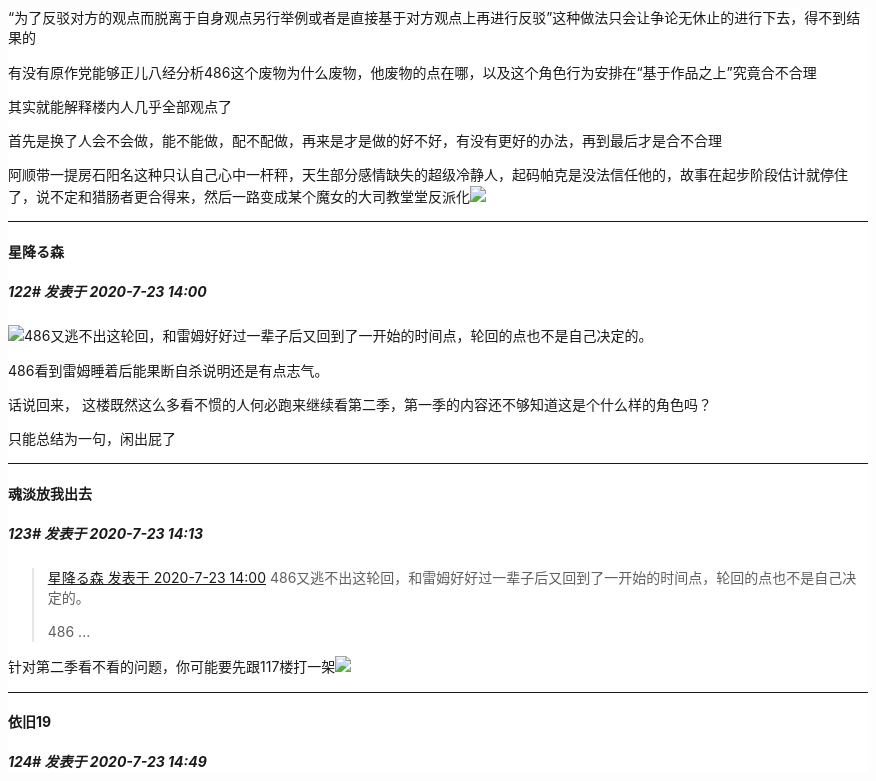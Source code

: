 “为了反驳对方的观点而脱离于自身观点另行举例或者是直接基于对方观点上再进行反驳”这种做法只会让争论无休止的进行下去，得不到结果的


有没有原作党能够正儿八经分析486这个废物为什么废物，他废物的点在哪，以及这个角色行为安排在“基于作品之上”究竟合不合理

其实就能解释楼内人几乎全部观点了

首先是换了人会不会做，能不能做，配不配做，再来是才是做的好不好，有没有更好的办法，再到最后才是合不合理


阿顺带一提房石阳名这种只认自己心中一杆秤，天生部分感情缺失的超级冷静人，起码帕克是没法信任他的，故事在起步阶段估计就停住了，说不定和猎肠者更合得来，然后一路变成某个魔女的大司教堂堂反派化<img src="https://static.saraba1st.com/image/smiley/face2017/067.png" referrerpolicy="no-referrer">







-----

####  星降る森  
##### 122#       发表于 2020-7-23 14:00



<img src="https://static.saraba1st.com/image/smiley/face2017/067.png" referrerpolicy="no-referrer">486又逃不出这轮回，和雷姆好好过一辈子后又回到了一开始的时间点，轮回的点也不是自己决定的。

486看到雷姆睡着后能果断自杀说明还是有点志气。

话说回来， 这楼既然这么多看不惯的人何必跑来继续看第二季，第一季的内容还不够知道这是个什么样的角色吗？

只能总结为一句，闲出屁了







-----

####  魂淡放我出去  
##### 123#       发表于 2020-7-23 14:13



<blockquote><a href="httphttps://bbs.saraba1st.com/2b/forum.php?mod=redirect&amp;goto=findpost&amp;pid=48193411&amp;ptid=1947690" target="_blank">星降る森 发表于 2020-7-23 14:00</a>
486又逃不出这轮回，和雷姆好好过一辈子后又回到了一开始的时间点，轮回的点也不是自己决定的。

486 ...</blockquote>
针对第二季看不看的问题，你可能要先跟117楼打一架<img src="https://static.saraba1st.com/image/smiley/face2017/067.png" referrerpolicy="no-referrer">







-----

####  依旧19  
##### 124#       发表于 2020-7-23 14:49

